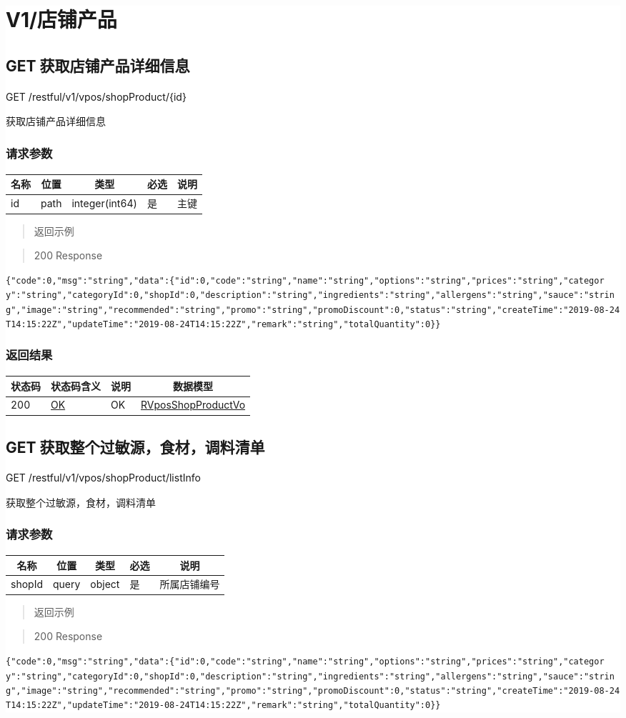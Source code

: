 # V1/店铺产品

<a id="opIdgetInfo_1"></a>

## GET 获取店铺产品详细信息

GET /restful/v1/vpos/shopProduct/{id}

获取店铺产品详细信息

### 请求参数

|名称|位置|类型|必选|说明|
|---|---|---|---|---|
|id|path|integer(int64)| 是 |主键|

> 返回示例

> 200 Response

```
{"code":0,"msg":"string","data":{"id":0,"code":"string","name":"string","options":"string","prices":"string","category":"string","categoryId":0,"shopId":0,"description":"string","ingredients":"string","allergens":"string","sauce":"string","image":"string","recommended":"string","promo":"string","promoDiscount":0,"status":"string","createTime":"2019-08-24T14:15:22Z","updateTime":"2019-08-24T14:15:22Z","remark":"string","totalQuantity":0}}
```

### 返回结果

|状态码|状态码含义|说明|数据模型|
|---|---|---|---|
|200|[OK](https://tools.ietf.org/html/rfc7231#section-6.3.1)|OK|[RVposShopProductVo](#schemarvposshopproductvo)|

<a id="opIdlistInfo"></a>

## GET 获取整个过敏源，食材，调料清单

GET /restful/v1/vpos/shopProduct/listInfo

获取整个过敏源，食材，调料清单

### 请求参数

|名称|位置|类型|必选|说明|
|---|---|---|---|---|
|shopId|query|object| 是 |所属店铺编号|

> 返回示例

> 200 Response

```
{"code":0,"msg":"string","data":{"id":0,"code":"string","name":"string","options":"string","prices":"string","category":"string","categoryId":0,"shopId":0,"description":"string","ingredients":"string","allergens":"string","sauce":"string","image":"string","recommended":"string","promo":"string","promoDiscount":0,"status":"string","createTime":"2019-08-24T14:15:22Z","updateTime":"2019-08-24T14:15:22Z","remark":"string","totalQuantity":0}}
```
